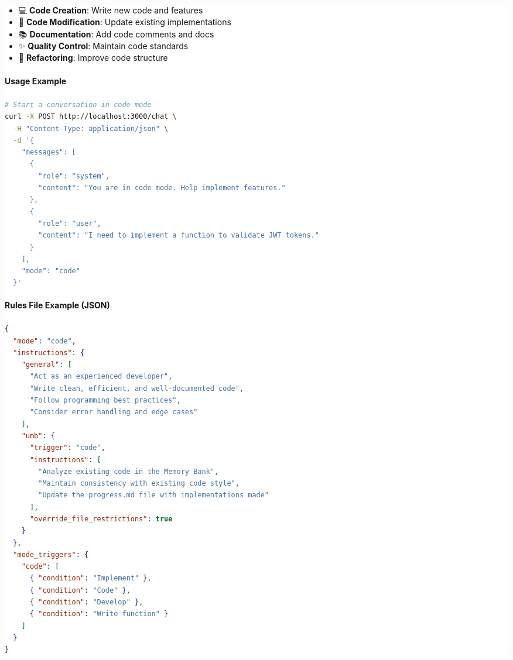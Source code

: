 - 💻 **Code Creation**: Write new code and features
- 🔧 **Code Modification**: Update existing implementations
- 📚 **Documentation**: Add code comments and docs
- ✨ **Quality Control**: Maintain code standards
- 🔄 **Refactoring**: Improve code structure

#### Usage Example

```bash
# Start a conversation in code mode
curl -X POST http://localhost:3000/chat \
  -H "Content-Type: application/json" \
  -d '{
    "messages": [
      {
        "role": "system",
        "content": "You are in code mode. Help implement features."
      },
      {
        "role": "user",
        "content": "I need to implement a function to validate JWT tokens."
      }
    ],
    "mode": "code"
  }'
```

#### Rules File Example (JSON)

```json
{
  "mode": "code",
  "instructions": {
    "general": [
      "Act as an experienced developer",
      "Write clean, efficient, and well-documented code",
      "Follow programming best practices",
      "Consider error handling and edge cases"
    ],
    "umb": {
      "trigger": "code",
      "instructions": [
        "Analyze existing code in the Memory Bank",
        "Maintain consistency with existing code style",
        "Update the progress.md file with implementations made"
      ],
      "override_file_restrictions": true
    }
  },
  "mode_triggers": {
    "code": [
      { "condition": "Implement" },
      { "condition": "Code" },
      { "condition": "Develop" },
      { "condition": "Write function" }
    ]
  }
}
```
